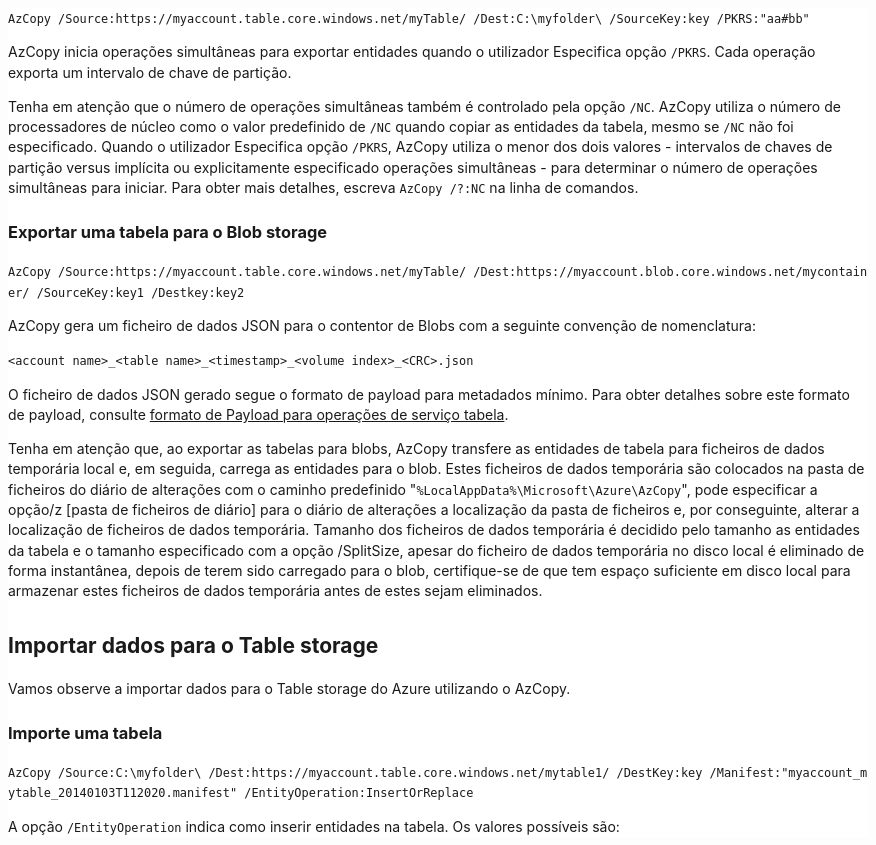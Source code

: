 ```azcopy
AzCopy /Source:https://myaccount.table.core.windows.net/myTable/ /Dest:C:\myfolder\ /SourceKey:key /PKRS:"aa#bb"
```

AzCopy inicia operações simultâneas para exportar entidades quando o utilizador Especifica opção `/PKRS`. Cada operação exporta um intervalo de chave de partição.

Tenha em atenção que o número de operações simultâneas também é controlado pela opção `/NC`. AzCopy utiliza o número de processadores de núcleo como o valor predefinido de `/NC` quando copiar as entidades da tabela, mesmo se `/NC` não foi especificado. Quando o utilizador Especifica opção `/PKRS`, AzCopy utiliza o menor dos dois valores - intervalos de chaves de partição versus implícita ou explicitamente especificado operações simultâneas - para determinar o número de operações simultâneas para iniciar. Para obter mais detalhes, escreva `AzCopy /?:NC` na linha de comandos.

### <a name="export-a-table-to-blob-storage"></a>Exportar uma tabela para o Blob storage

```azcopy
AzCopy /Source:https://myaccount.table.core.windows.net/myTable/ /Dest:https://myaccount.blob.core.windows.net/mycontainer/ /SourceKey:key1 /Destkey:key2
```

AzCopy gera um ficheiro de dados JSON para o contentor de Blobs com a seguinte convenção de nomenclatura:

    <account name>_<table name>_<timestamp>_<volume index>_<CRC>.json

O ficheiro de dados JSON gerado segue o formato de payload para metadados mínimo. Para obter detalhes sobre este formato de payload, consulte [formato de Payload para operações de serviço tabela](http://msdn.microsoft.com/library/azure/dn535600.aspx).

Tenha em atenção que, ao exportar as tabelas para blobs, AzCopy transfere as entidades de tabela para ficheiros de dados temporária local e, em seguida, carrega as entidades para o blob. Estes ficheiros de dados temporária são colocados na pasta de ficheiros do diário de alterações com o caminho predefinido "<code>%LocalAppData%\Microsoft\Azure\AzCopy</code>", pode especificar a opção/z [pasta de ficheiros de diário] para o diário de alterações a localização da pasta de ficheiros e, por conseguinte, alterar a localização de ficheiros de dados temporária. Tamanho dos ficheiros de dados temporária é decidido pelo tamanho as entidades da tabela e o tamanho especificado com a opção /SplitSize, apesar do ficheiro de dados temporária no disco local é eliminado de forma instantânea, depois de terem sido carregado para o blob, certifique-se de que tem espaço suficiente em disco local para armazenar estes ficheiros de dados temporária antes de estes sejam eliminados.

## <a name="import-data-into-table-storage"></a>Importar dados para o Table storage

Vamos observe a importar dados para o Table storage do Azure utilizando o AzCopy.

### <a name="import-a-table"></a>Importe uma tabela

```azcopy
AzCopy /Source:C:\myfolder\ /Dest:https://myaccount.table.core.windows.net/mytable1/ /DestKey:key /Manifest:"myaccount_mytable_20140103T112020.manifest" /EntityOperation:InsertOrReplace
```

A opção `/EntityOperation` indica como inserir entidades na tabela. Os valores possíveis são:
